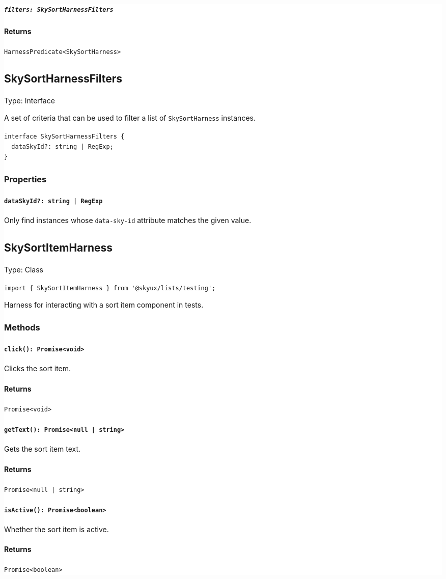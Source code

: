 ##### `filters: SkySortHarnessFilters`

#### Returns

`HarnessPredicate<SkySortHarness>`

 SkySortHarnessFilters
----------------------

Type: Interface

A set of criteria that can be used to filter a list of `SkySortHarness` instances.

    interface SkySortHarnessFilters {
      dataSkyId?: string | RegExp;
    }

### Properties

#### `dataSkyId?: string | RegExp`

Only find instances whose `data-sky-id` attribute matches the given value.

 SkySortItemHarness
-------------------

Type: Class

`import { SkySortItemHarness } from '@skyux/lists/testing';`

Harness for interacting with a sort item component in tests.

### Methods

#### `click(): Promise<void>`

Clicks the sort item.

#### Returns

`Promise<void>`

#### `getText(): Promise<null | string>`

Gets the sort item text.

#### Returns

`Promise<null | string>`

#### `isActive(): Promise<boolean>`

Whether the sort item is active.

#### Returns

`Promise<boolean>`
